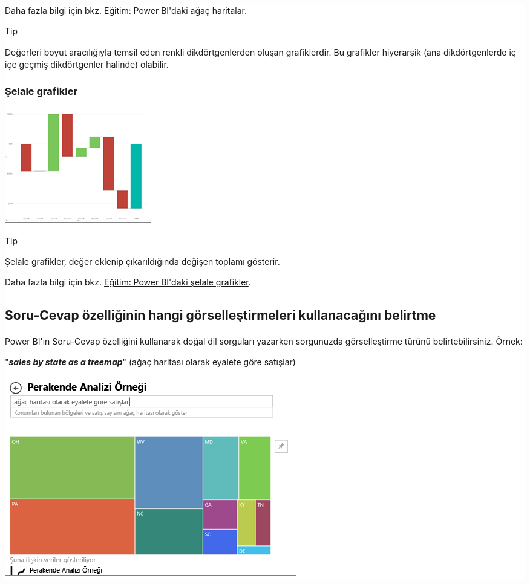 Daha fazla bilgi için bkz. [Eğitim: Power BI'daki ağaç haritalar](power-bi-visualization-treemaps.md).

>[!TIP]
>Değerleri boyut aracılığıyla temsil eden renkli dikdörtgenlerden oluşan grafiklerdir.  Bu grafikler hiyerarşik (ana dikdörtgenlerde iç içe geçmiş dikdörtgenler halinde) olabilir.

### <a name="waterfall-charts"></a>Şelale grafikler
![](media/power-bi-visualization-types-for-reports-and-q-and-a/waterfallsmall.png)

>[!TIP]
>Şelale grafikler, değer eklenip çıkarıldığında değişen toplamı gösterir.

Daha fazla bilgi için bkz. [Eğitim: Power BI'daki şelale grafikler](power-bi-visualization-waterfall-charts.md).

## <a name="tell-qa-which-visualization-to-use"></a>Soru-Cevap özelliğinin hangi görselleştirmeleri kullanacağını belirtme
Power BI'ın Soru-Cevap özelliğini kullanarak doğal dil sorguları yazarken sorgunuzda görselleştirme türünü belirtebilirsiniz.  Örnek:

"***sales by state as a treemap***" (ağaç haritası olarak eyalete göre satışlar)

![](media/power-bi-visualization-types-for-reports-and-q-and-a/qatreemap.png)
